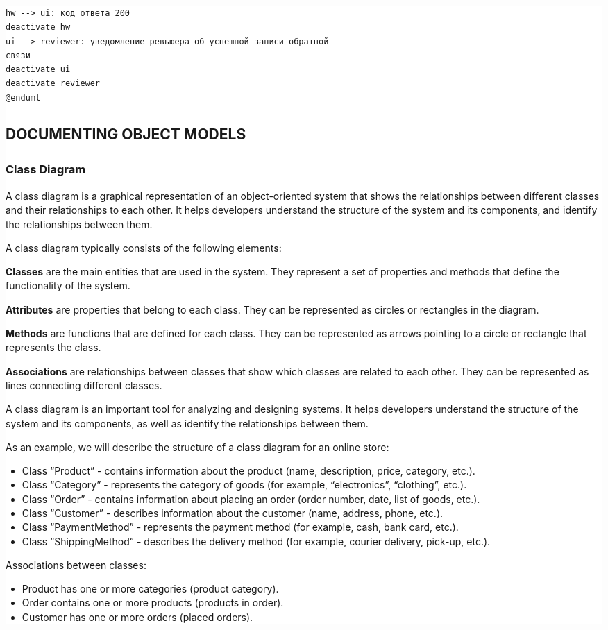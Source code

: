 ```
hw --> ui: код ответа 200
deactivate hw
ui --> reviewer: уведомление ревьюера об успешной записи обратной
связи
deactivate ui
deactivate reviewer
@enduml
```

## DOCUMENTING OBJECT MODELS

### Class Diagram

A class diagram is a graphical representation of an object-oriented system that shows the relationships between different classes and their relationships to each other. It helps developers understand the structure of the system and its components, and identify the relationships between them.

A class diagram typically consists of the following elements:

**Classes** are the main entities that are used in the system. They represent a set of properties and methods that define the functionality of the system.

**Attributes** are properties that belong to each class. They can be represented as circles or rectangles in the diagram.

**Methods** are functions that are defined for each class. They can be represented as arrows pointing to a circle or rectangle that represents the class.

**Associations** are relationships between classes that show which classes are related to each other. They can be represented as lines connecting different classes.

A class diagram is an important tool for analyzing and designing systems. It helps developers understand the structure of the system and its components, as well as identify the relationships between them.

As an example, we will describe the structure of a class diagram for an online store:

- Class “Product” - contains information about the product (name, description, price,
  category, etc.).
- Class “Category” - represents the category of goods (for example, “electronics”,
  “clothing”, etc.).
- Class “Order” - contains information about placing an order (order number, date,
  list of goods, etc.).
- Class “Customer” - describes information about the customer (name, address,
  phone, etc.).
- Class “PaymentMethod” - represents the payment method (for example, cash,
  bank card, etc.).
- Class “ShippingMethod” - describes the delivery method (for example, courier
  delivery, pick-up, etc.).

Associations between classes:

- Product has one or more categories (product category).
- Order contains one or more products (products in order).
- Customer has one or more orders (placed orders).
